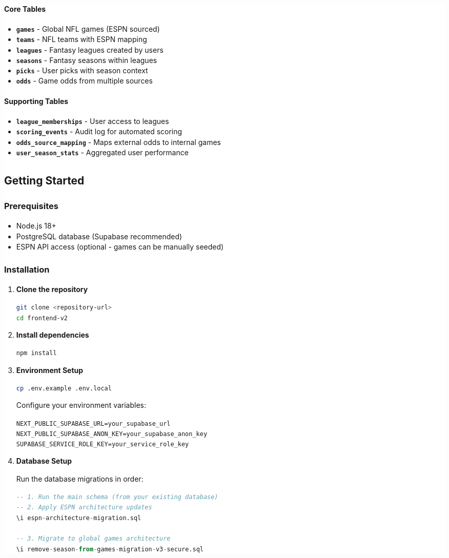 #### Core Tables
- **`games`** - Global NFL games (ESPN sourced)
- **`teams`** - NFL teams with ESPN mapping
- **`leagues`** - Fantasy leagues created by users
- **`seasons`** - Fantasy seasons within leagues
- **`picks`** - User picks with season context
- **`odds`** - Game odds from multiple sources

#### Supporting Tables
- **`league_memberships`** - User access to leagues
- **`scoring_events`** - Audit log for automated scoring
- **`odds_source_mapping`** - Maps external odds to internal games
- **`user_season_stats`** - Aggregated user performance

## Getting Started

### Prerequisites
- Node.js 18+
- PostgreSQL database (Supabase recommended)
- ESPN API access (optional - games can be manually seeded)

### Installation

1. **Clone the repository**
   ```bash
   git clone <repository-url>
   cd frontend-v2
   ```

2. **Install dependencies**
   ```bash
   npm install
   ```

3. **Environment Setup**
   ```bash
   cp .env.example .env.local
   ```

   Configure your environment variables:
   ```env
   NEXT_PUBLIC_SUPABASE_URL=your_supabase_url
   NEXT_PUBLIC_SUPABASE_ANON_KEY=your_supabase_anon_key
   SUPABASE_SERVICE_ROLE_KEY=your_service_role_key
   ```

4. **Database Setup**

   Run the database migrations in order:
   ```sql
   -- 1. Run the main schema (from your existing database)
   -- 2. Apply ESPN architecture updates
   \i espn-architecture-migration.sql

   -- 3. Migrate to global games architecture
   \i remove-season-from-games-migration-v3-secure.sql
   ```
